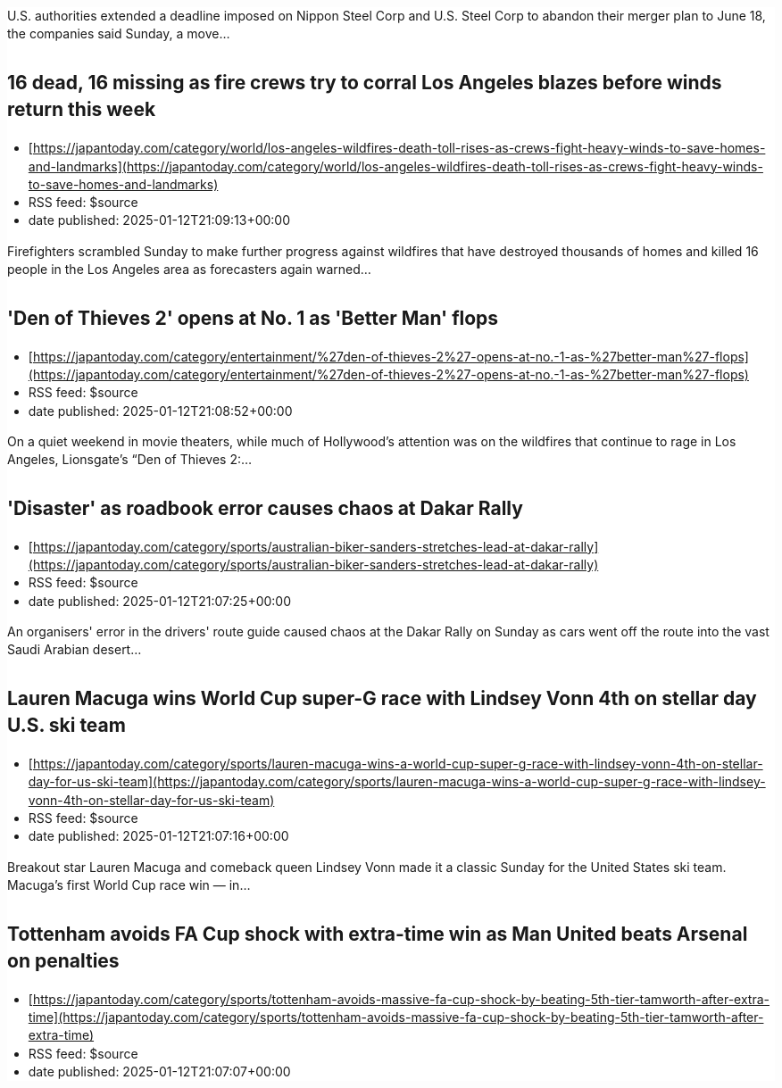 U.S. authorities extended a deadline imposed on Nippon Steel Corp and U.S. Steel Corp to abandon their merger plan to June 18, the companies said Sunday, a move…

## 16 dead, 16 missing as fire crews try to corral Los Angeles blazes before winds return this week
 - [https://japantoday.com/category/world/los-angeles-wildfires-death-toll-rises-as-crews-fight-heavy-winds-to-save-homes-and-landmarks](https://japantoday.com/category/world/los-angeles-wildfires-death-toll-rises-as-crews-fight-heavy-winds-to-save-homes-and-landmarks)
 - RSS feed: $source
 - date published: 2025-01-12T21:09:13+00:00

Firefighters scrambled Sunday to make further progress against wildfires that have destroyed thousands of homes and killed 16 people in the Los Angeles area as forecasters again warned…

## 'Den of Thieves 2' opens at No. 1 as 'Better Man' flops
 - [https://japantoday.com/category/entertainment/%27den-of-thieves-2%27-opens-at-no.-1-as-%27better-man%27-flops](https://japantoday.com/category/entertainment/%27den-of-thieves-2%27-opens-at-no.-1-as-%27better-man%27-flops)
 - RSS feed: $source
 - date published: 2025-01-12T21:08:52+00:00

On a quiet weekend in movie theaters, while much of Hollywood’s attention was on the wildfires that continue to rage in Los Angeles, Lionsgate’s “Den of Thieves 2:…

## 'Disaster' as roadbook error causes chaos at Dakar Rally
 - [https://japantoday.com/category/sports/australian-biker-sanders-stretches-lead-at-dakar-rally](https://japantoday.com/category/sports/australian-biker-sanders-stretches-lead-at-dakar-rally)
 - RSS feed: $source
 - date published: 2025-01-12T21:07:25+00:00

An organisers' error in the drivers' route guide caused chaos at the Dakar Rally on Sunday as cars went off the route into the vast Saudi Arabian desert…

## Lauren Macuga wins World Cup super-G race with Lindsey Vonn 4th on stellar day U.S. ski team
 - [https://japantoday.com/category/sports/lauren-macuga-wins-a-world-cup-super-g-race-with-lindsey-vonn-4th-on-stellar-day-for-us-ski-team](https://japantoday.com/category/sports/lauren-macuga-wins-a-world-cup-super-g-race-with-lindsey-vonn-4th-on-stellar-day-for-us-ski-team)
 - RSS feed: $source
 - date published: 2025-01-12T21:07:16+00:00

Breakout star Lauren Macuga and comeback queen Lindsey Vonn made it a classic Sunday for the United States ski team.
Macuga’s first World Cup race win — in…

## Tottenham avoids FA Cup shock with extra-time win as Man United beats Arsenal on penalties
 - [https://japantoday.com/category/sports/tottenham-avoids-massive-fa-cup-shock-by-beating-5th-tier-tamworth-after-extra-time](https://japantoday.com/category/sports/tottenham-avoids-massive-fa-cup-shock-by-beating-5th-tier-tamworth-after-extra-time)
 - RSS feed: $source
 - date published: 2025-01-12T21:07:07+00:00
